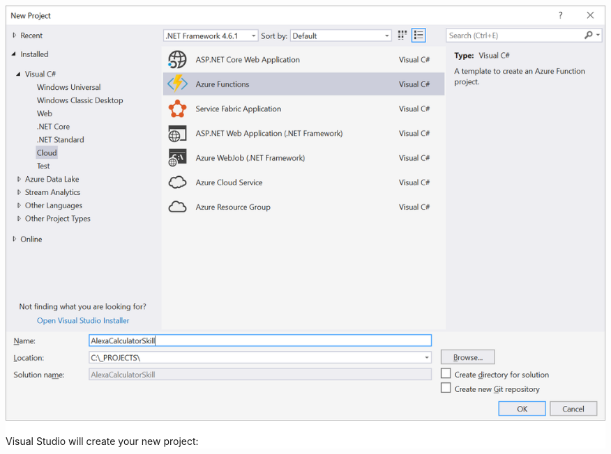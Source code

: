 <img src="images/alexa_azure_functions_vs1.png"/>
</div>

Visual Studio will create your new project:

<div class="img">